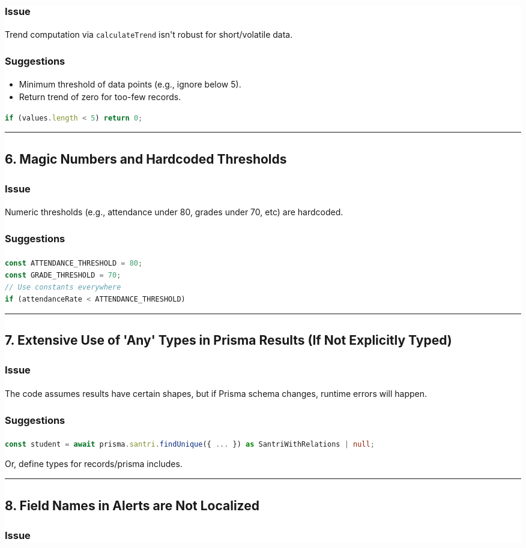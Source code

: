 ### Issue

Trend computation via `calculateTrend` isn't robust for short/volatile data.

### Suggestions

- Minimum threshold of data points (e.g., ignore below 5).
- Return trend of zero for too-few records.

```typescript
if (values.length < 5) return 0;
```

---

## 6. **Magic Numbers and Hardcoded Thresholds**

### Issue

Numeric thresholds (e.g., attendance under 80, grades under 70, etc) are hardcoded.

### Suggestions

```typescript
const ATTENDANCE_THRESHOLD = 80;
const GRADE_THRESHOLD = 70;
// Use constants everywhere
if (attendanceRate < ATTENDANCE_THRESHOLD)
```

---

## 7. **Extensive Use of 'Any' Types in Prisma Results (If Not Explicitly Typed)**

### Issue

The code assumes results have certain shapes, but if Prisma schema changes, runtime errors will happen.

### Suggestions

```typescript
const student = await prisma.santri.findUnique({ ... }) as SantriWithRelations | null;
```

Or, define types for records/prisma includes.

---

## 8. **Field Names in Alerts are Not Localized**

### Issue
